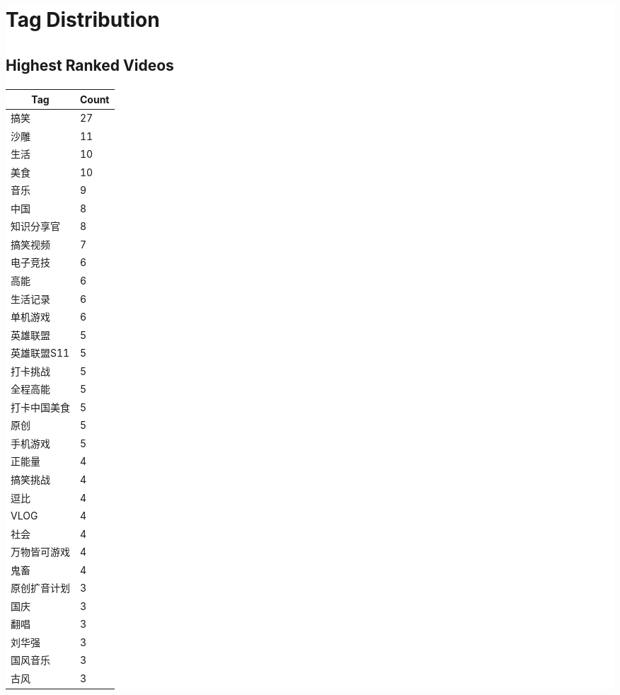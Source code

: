 
# Tag Distribution
## Highest Ranked Videos


| Tag | Count |
| --- | --- |
| 搞笑 | 27 |
| 沙雕 | 11 |
| 生活 | 10 |
| 美食 | 10 |
| 音乐 | 9 |
| 中国 | 8 |
| 知识分享官 | 8 |
| 搞笑视频 | 7 |
| 电子竞技 | 6 |
| 高能 | 6 |
| 生活记录 | 6 |
| 单机游戏 | 6 |
| 英雄联盟 | 5 |
| 英雄联盟S11 | 5 |
| 打卡挑战 | 5 |
| 全程高能 | 5 |
| 打卡中国美食 | 5 |
| 原创 | 5 |
| 手机游戏 | 5 |
| 正能量 | 4 |
| 搞笑挑战 | 4 |
| 逗比 | 4 |
| VLOG | 4 |
| 社会 | 4 |
| 万物皆可游戏 | 4 |
| 鬼畜 | 4 |
| 原创扩音计划 | 3 |
| 国庆 | 3 |
| 翻唱 | 3 |
| 刘华强 | 3 |
| 国风音乐 | 3 |
| 古风 | 3 |
